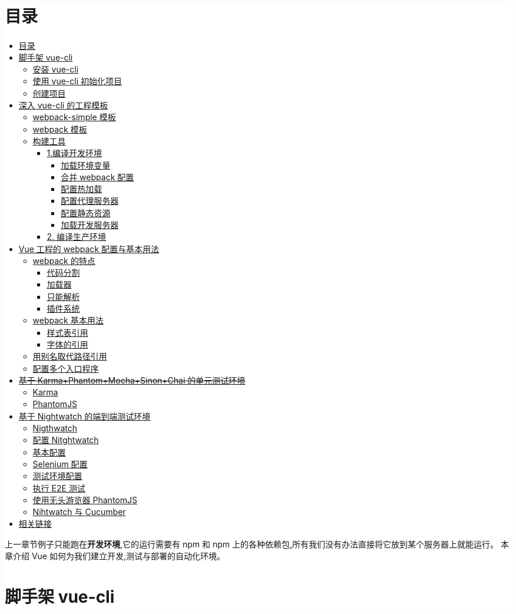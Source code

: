 # 目录


- [目录](#目录)
- [脚手架 vue-cli](#脚手架-vue-cli)
	- [安装 vue-cli](#安装-vue-cli)
	- [使用 vue-cli 初始化项目](#使用-vue-cli-初始化项目)
	- [创建项目](#创建项目)
- [深入 vue-cli 的工程模板](#深入-vue-cli-的工程模板)
	- [webpack-simple 模板](#webpack-simple-模板)
	- [webpack 模板](#webpack-模板)
	- [构建工具](#构建工具)
		- [1.编译开发环境](#1编译开发环境)
			- [加载环境变量](#加载环境变量)
			- [合并 webpack 配置](#合并-webpack-配置)
			- [配置热加载](#配置热加载)
			- [配置代理服务器](#配置代理服务器)
			- [配置静态资源](#配置静态资源)
			- [加载开发服务器](#加载开发服务器)
		- [2. 编译生产环境](#2-编译生产环境)
- [Vue 工程的 webpack 配置与基本用法](#vue-工程的-webpack-配置与基本用法)
	- [webpack 的特点](#webpack-的特点)
		- [代码分割](#代码分割)
		- [加载器](#加载器)
		- [只能解析](#只能解析)
		- [插件系统](#插件系统)
	- [webpack 基本用法](#webpack-基本用法)
		- [样式表引用](#样式表引用)
		- [字体的引用](#字体的引用)
	- [用别名取代路径引用](#用别名取代路径引用)
	- [配置多个入口程序](#配置多个入口程序)
- [~~基于 Karma+Phantom+Mocha+Sinon+Chai 的单元测试环境~~](#基于-karmaphantommochasinonchai-的单元测试环境)
	- [Karma](#karma)
	- [PhantomJS](#phantomjs)
- [基于 Nightwatch 的端到端测试环境](#基于-nightwatch-的端到端测试环境)
	- [Nigthwatch](#nigthwatch)
	- [配置 Nitghtwatch](#配置-nitghtwatch)
	- [基本配置](#基本配置)
	- [Selenium 配置](#selenium-配置)
	- [测试环境配置](#测试环境配置)
	- [执行 E2E 测试](#执行-e2e-测试)
	- [使用无头游览器 PhantomJS](#使用无头游览器-phantomjs)
	- [Nihtwatch 与 Cucumber](#nihtwatch-与-cucumber)
- [相关链接](#相关链接)


上一章节例子只能跑在**开发环境**,它的运行需要有 npm 和 npm 上的各种依赖包,所有我们没有办法直接将它放到某个服务器上就能运行。
本章介绍 Vue 如何为我们建立开发,测试与部署的自动化环境。
# 脚手架 vue-cli
